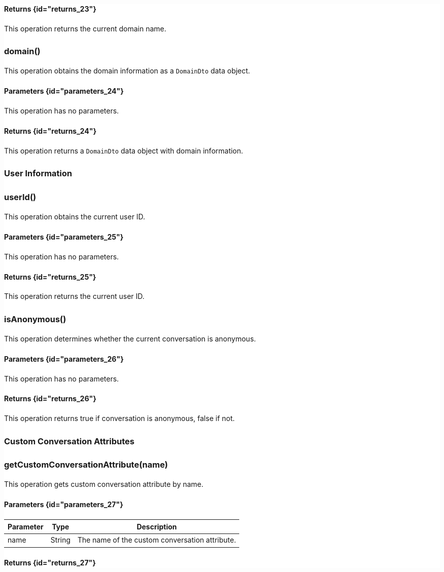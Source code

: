#### Returns {id="returns_23"}

This operation returns the current domain name.

### domain()

This operation obtains the domain information as a `DomainDto` data object.

#### Parameters {id="parameters_24"}

This operation has no parameters.

#### Returns {id="returns_24"}

This operation returns a `DomainDto` data object with domain information.

### User Information

### userId()

This operation obtains the current user ID.

#### Parameters {id="parameters_25"}

This operation has no parameters.

#### Returns {id="returns_25"}

This operation returns the current user ID.

### isAnonymous()

This operation determines whether the current conversation is anonymous.

#### Parameters {id="parameters_26"}

This operation has no parameters.

#### Returns {id="returns_26"}

This operation returns true if conversation is anonymous, false if not.

### Custom Conversation Attributes

### getCustomConversationAttribute(name)

This operation gets custom conversation attribute by name.

#### Parameters {id="parameters_27"}

| Parameter |  Type  |                  Description                   |
|-----------|--------|------------------------------------------------|
| name      | String | The name of the custom conversation attribute. |

#### Returns {id="returns_27"}
